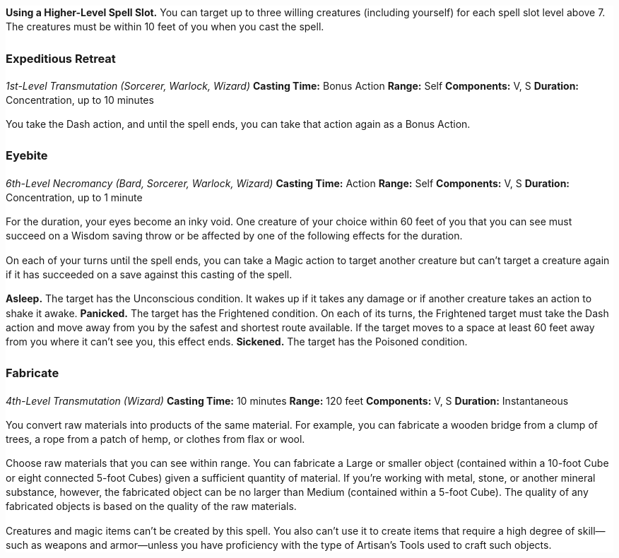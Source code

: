 **Using a Higher-Level Spell Slot.** You can target up to three willing creatures (including yourself) for each spell slot level above 7. The creatures must be within 10 feet of you when you cast the spell.

### Expeditious Retreat

*1st-Level Transmutation (Sorcerer, Warlock, Wizard)*
**Casting Time:** Bonus Action
**Range:** Self
**Components:** V, S
**Duration:** Concentration, up to 10 minutes

You take the Dash action, and until the spell ends, you can take that action again as a Bonus Action.

### Eyebite

*6th-Level Necromancy (Bard, Sorcerer, Warlock, Wizard)*
**Casting Time:** Action
**Range:** Self
**Components:** V, S
**Duration:** Concentration, up to 1 minute

For the duration, your eyes become an inky void. One creature of your choice within 60 feet of you that you can see must succeed on a Wisdom saving throw or be affected by one of the following effects for the duration.

On each of your turns until the spell ends, you can take a Magic action to target another creature but can’t target a creature again if it has succeeded on a save against this casting of the spell.

**Asleep.** The target has the Unconscious condition. It wakes up if it takes any damage or if another creature takes an action to shake it awake.
**Panicked.** The target has the Frightened condition. On each of its turns, the Frightened target must take the Dash action and move away from you by the safest and shortest route available. If the target moves to a space at least 60 feet away from you where it can’t see you, this effect ends.
**Sickened.** The target has the Poisoned condition.

### Fabricate

*4th-Level Transmutation (Wizard)*
**Casting Time:** 10 minutes
**Range:** 120 feet
**Components:** V, S
**Duration:** Instantaneous

You convert raw materials into products of the same material. For example, you can fabricate a wooden bridge from a clump of trees, a rope from a patch of hemp, or clothes from flax or wool.

Choose raw materials that you can see within range. You can fabricate a Large or smaller object (contained within a 10-foot Cube or eight connected 5-foot Cubes) given a sufficient quantity of material. If you’re working with metal, stone, or another mineral substance, however, the fabricated object can be no larger than Medium (contained within a 5-foot Cube). The quality of any fabricated objects is based on the quality of the raw materials.

Creatures and magic items can’t be created by this spell. You also can’t use it to create items that require a high degree of skill—such as weapons and armor—unless you have proficiency with the type of Artisan’s Tools used to craft such objects.
